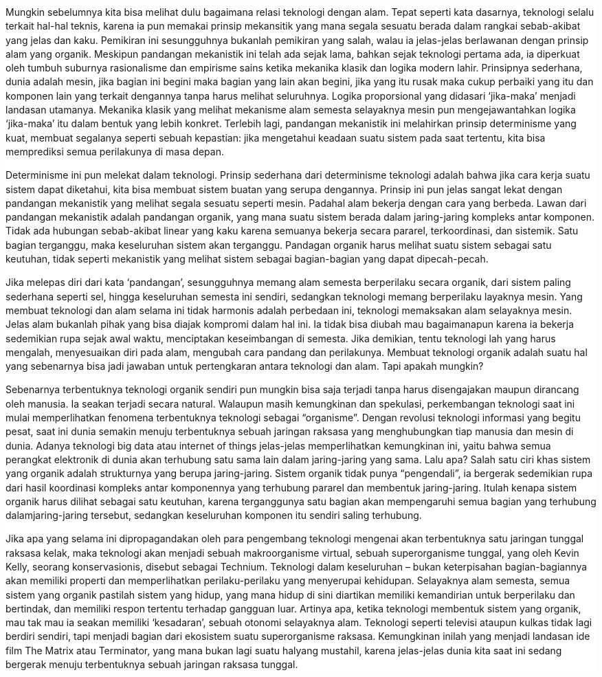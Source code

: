 Mungkin sebelumnya kita bisa melihat dulu bagaimana relasi teknologi dengan alam. Tepat seperti kata dasarnya, teknologi selalu terkait hal-hal teknis, karena ia pun memakai prinsip mekansitik yang mana segala sesuatu berada dalam rangkai sebab-akibat yang jelas dan kaku. Pemikiran ini sesungguhnya bukanlah pemikiran yang salah, walau ia jelas-jelas berlawanan dengan prinsip alam yang organik. Meskipun pandangan mekanistik ini telah ada sejak lama, bahkan sejak teknologi pertama ada, ia diperkuat oleh tumbuh suburnya rasionalisme dan empirisme sains ketika mekanika klasik dan logika modern lahir. Prinsipnya sederhana, dunia adalah mesin, jika bagian ini begini maka bagian yang lain akan begini, jika yang itu rusak maka cukup perbaiki yang itu dan komponen lain yang terkait dengannya tanpa harus melihat seluruhnya. Logika proporsional yang didasari ‘jika-maka’ menjadi landasan utamanya. Mekanika klasik yang melihat mekanisme alam semesta selayaknya mesin pun mengejawantahkan logika ‘jika-maka’ itu dalam bentuk yang lebih konkret. Terlebih lagi, pandangan mekanistik ini melahirkan prinsip determinisme yang kuat, membuat segalanya seperti sebuah kepastian: jika mengetahui keadaan suatu sistem pada saat tertentu, kita bisa memprediksi semua perilakunya di masa depan.

Determinisme ini pun melekat dalam teknologi. Prinsip sederhana dari determinisme teknologi adalah bahwa jika cara kerja suatu sistem dapat diketahui, kita bisa membuat sistem buatan yang serupa dengannya. Prinsip ini pun jelas sangat lekat dengan pandangan mekanistik yang melihat segala sesuatu seperti mesin. Padahal alam bekerja dengan cara yang berbeda. Lawan dari pandangan mekanistik adalah pandangan organik, yang mana suatu sistem berada dalam jaring-jaring kompleks antar komponen. Tidak ada hubungan sebab-akibat linear yang kaku karena semuanya bekerja secara pararel, terkoordinasi, dan sistemik. Satu bagian terganggu, maka keseluruhan sistem akan terganggu. Pandagan organik harus melihat suatu sistem sebagai satu keutuhan, tidak seperti mekanistik yang melihat sistem sebagai bagian-bagian yang dapat dipecah-pecah.

Jika melepas diri dari kata ‘pandangan’, sesungguhnya memang alam semesta berperilaku secara organik, dari sistem paling sederhana seperti sel, hingga keseluruhan semesta ini sendiri, sedangkan teknologi memang berperilaku layaknya mesin. Yang membuat teknologi dan alam selama ini tidak harmonis adalah perbedaan ini, teknologi memaksakan alam selayaknya mesin. Jelas alam bukanlah pihak yang bisa diajak kompromi dalam hal ini. Ia tidak bisa diubah mau bagaimanapun karena ia bekerja sedemikian rupa sejak awal waktu, menciptakan keseimbangan di semesta. Jika demikian, tentu teknologi lah yang harus mengalah, menyesuaikan diri pada alam, mengubah cara pandang dan perilakunya. Membuat teknologi organik adalah suatu hal yang sebenarnya bisa jadi jawaban untuk pertengkaran antara teknologi dan alam. Tapi apakah mungkin?

Sebenarnya terbentuknya teknologi organik sendiri pun mungkin bisa saja terjadi tanpa harus disengajakan maupun dirancang oleh manusia. Ia seakan terjadi secara natural. Walaupun masih kemungkinan dan spekulasi, perkembangan teknologi saat ini mulai memperlihatkan fenomena terbentuknya teknologi sebagai “organisme”. Dengan revolusi teknologi informasi yang begitu pesat, saat ini dunia semakin menuju terbentuknya sebuah jaringan raksasa yang menghubungkan tiap manusia dan mesin di dunia. Adanya teknologi big data atau internet of things jelas-jelas memperlihatkan kemungkinan ini, yaitu bahwa semua perangkat elektronik di dunia akan terhubung satu sama lain dalam jaring-jaring yang sama. Lalu apa? Salah satu ciri khas sistem yang organik adalah strukturnya yang berupa jaring-jaring. Sistem organik tidak punya “pengendali”, ia bergerak sedemikian rupa dari hasil koordinasi kompleks antar komponennya yang terhubung pararel dan membentuk jaring-jaring. Itulah kenapa sistem organik harus dilihat sebagai satu keutuhan, karena terganggunya satu bagian akan mempengaruhi semua bagian yang terhubung dalamjaring-jaring tersebut, sedangkan keseluruhan komponen itu sendiri saling terhubung. 

Jika apa yang selama ini dipropagandakan oleh para pengembang teknologi mengenai akan terbentuknya satu jaringan tunggal raksasa kelak, maka teknologi akan menjadi sebuah makroorganisme virtual, sebuah superorganisme tunggal, yang oleh Kevin Kelly, seorang konservasionis, disebut sebagai Technium. Teknologi dalam keseluruhan – bukan keterpisahan bagian-bagiannya akan memiliki properti dan memperlihatkan perilaku-perilaku yang menyerupai kehidupan. Selayaknya alam semesta, semua sistem yang organik pastilah sistem yang hidup, yang mana hidup di sini diartikan memiliki kemandirian untuk berperilaku dan bertindak, dan memiliki respon tertentu terhadap gangguan luar. Artinya apa, ketika teknologi membentuk sistem yang organik, mau tak mau ia seakan memiliki ‘kesadaran’, sebuah otonomi selayaknya alam. Teknologi seperti televisi ataupun kulkas tidak lagi berdiri sendiri, tapi menjadi bagian dari ekosistem suatu superorganisme raksasa. Kemungkinan inilah yang menjadi landasan ide film The Matrix atau Terminator, yang mana bukan lagi suatu halyang mustahil, karena jelas-jelas dunia kita saat ini sedang bergerak menuju terbentuknya sebuah jaringan raksasa tunggal.
